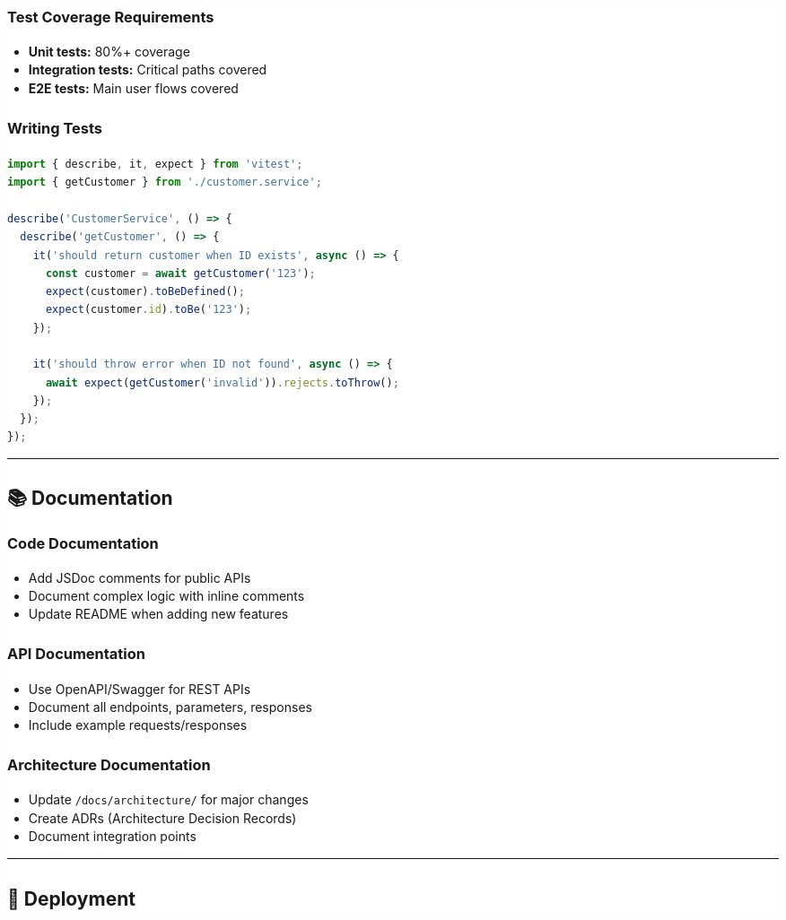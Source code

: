 ### **Test Coverage Requirements**

- **Unit tests:** 80%+ coverage
- **Integration tests:** Critical paths covered
- **E2E tests:** Main user flows covered

### **Writing Tests**

```typescript
import { describe, it, expect } from 'vitest';
import { getCustomer } from './customer.service';

describe('CustomerService', () => {
  describe('getCustomer', () => {
    it('should return customer when ID exists', async () => {
      const customer = await getCustomer('123');
      expect(customer).toBeDefined();
      expect(customer.id).toBe('123');
    });

    it('should throw error when ID not found', async () => {
      await expect(getCustomer('invalid')).rejects.toThrow();
    });
  });
});
```

---

## 📚 Documentation

### **Code Documentation**

- Add JSDoc comments for public APIs
- Document complex logic with inline comments
- Update README when adding new features

### **API Documentation**

- Use OpenAPI/Swagger for REST APIs
- Document all endpoints, parameters, responses
- Include example requests/responses

### **Architecture Documentation**

- Update `/docs/architecture/` for major changes
- Create ADRs (Architecture Decision Records)
- Document integration points

---

## 🚀 Deployment

